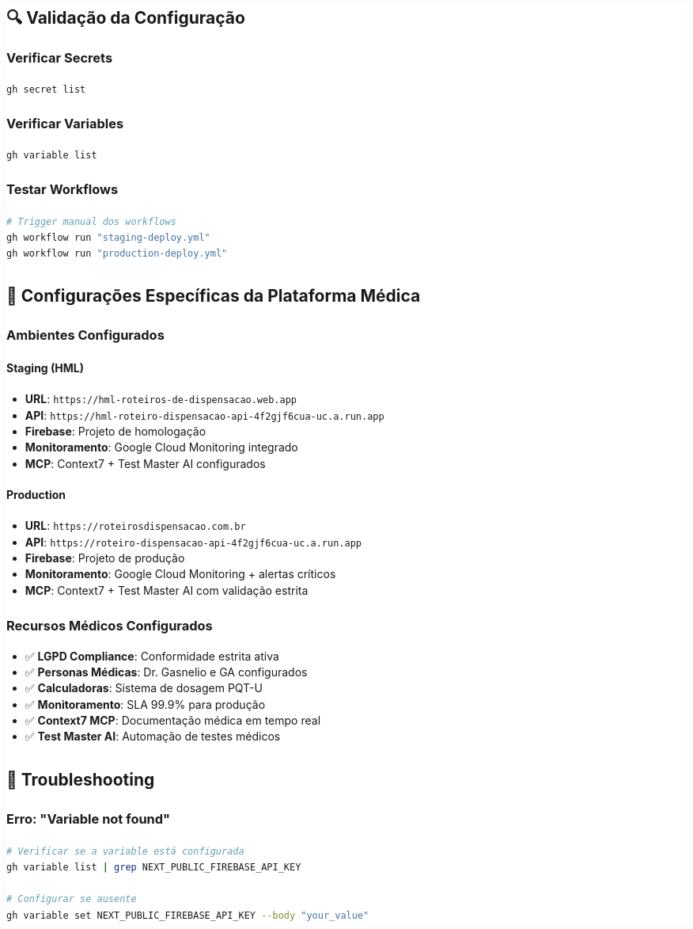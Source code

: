 ## 🔍 Validação da Configuração

### **Verificar Secrets**
```bash
gh secret list
```

### **Verificar Variables**
```bash
gh variable list
```

### **Testar Workflows**
```bash
# Trigger manual dos workflows
gh workflow run "staging-deploy.yml"
gh workflow run "production-deploy.yml"
```

## 🏥 Configurações Específicas da Plataforma Médica

### **Ambientes Configurados**

#### **Staging (HML)**
- **URL**: `https://hml-roteiros-de-dispensacao.web.app`
- **API**: `https://hml-roteiro-dispensacao-api-4f2gjf6cua-uc.a.run.app`
- **Firebase**: Projeto de homologação
- **Monitoramento**: Google Cloud Monitoring integrado
- **MCP**: Context7 + Test Master AI configurados

#### **Production**
- **URL**: `https://roteirosdispensacao.com.br`
- **API**: `https://roteiro-dispensacao-api-4f2gjf6cua-uc.a.run.app`
- **Firebase**: Projeto de produção
- **Monitoramento**: Google Cloud Monitoring + alertas críticos
- **MCP**: Context7 + Test Master AI com validação estrita

### **Recursos Médicos Configurados**
- ✅ **LGPD Compliance**: Conformidade estrita ativa
- ✅ **Personas Médicas**: Dr. Gasnelio e GA configurados
- ✅ **Calculadoras**: Sistema de dosagem PQT-U
- ✅ **Monitoramento**: SLA 99.9% para produção
- ✅ **Context7 MCP**: Documentação médica em tempo real
- ✅ **Test Master AI**: Automação de testes médicos

## 🚨 Troubleshooting

### **Erro: "Variable not found"**
```bash
# Verificar se a variable está configurada
gh variable list | grep NEXT_PUBLIC_FIREBASE_API_KEY

# Configurar se ausente
gh variable set NEXT_PUBLIC_FIREBASE_API_KEY --body "your_value"
```
